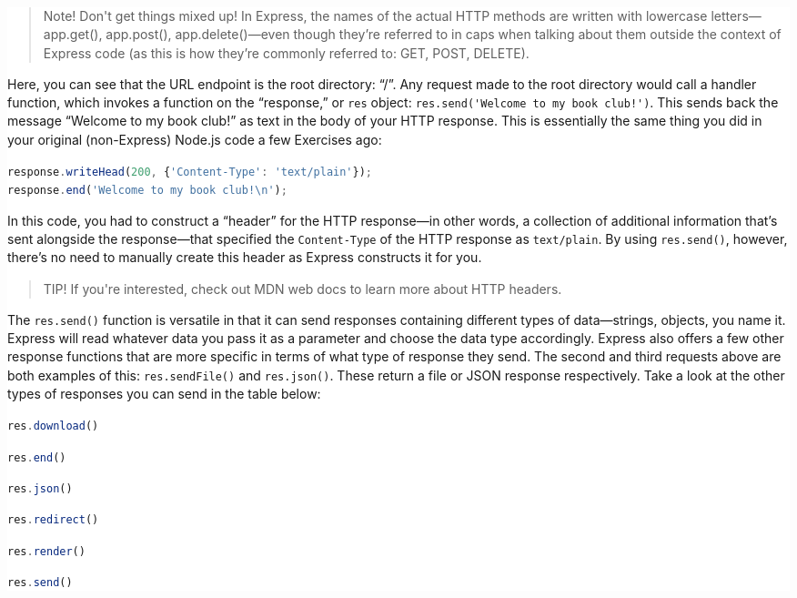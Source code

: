 
> Note!
> Don't get things mixed up! In Express, the names of the actual HTTP methods are written with lowercase letters—app.get(), app.post(), app.delete()—even though they’re referred to in caps when talking about them outside the context of Express code (as this is how they’re commonly referred to: GET, POST, DELETE).

Here, you can see that the URL endpoint is the root directory: “/”. Any request made to the root directory would call a handler function, which invokes a function on the “response,” or `res` object: `res.send('Welcome to my book club!')`.  This sends back the message “Welcome to my book club!” as text in the body of your HTTP response. This is essentially the same thing you did in your original (non-Express) Node.js code a few Exercises ago:


```js
response.writeHead(200, {'Content-Type': 'text/plain'});
response.end('Welcome to my book club!\n');
```

In this code, you had to construct a “header” for the HTTP response—in other words, a collection of additional information that’s sent alongside the response—that specified the `Content-Type` of the HTTP response as `text/plain`. By using `res.send()`, however, there’s no need to manually create this header as Express constructs it for you.


> TIP!
> If you're interested, check out MDN web docs to learn more about HTTP headers.

The `res.send()` function is versatile in that it can send responses containing different types of data—strings, objects, you name it. Express will read whatever data you pass it as a parameter and choose the data type accordingly. Express also offers a few other response functions that are more specific in terms of what type of response they send. The second and third requests above are both examples of this: `res.sendFile()` and `res.json()`. These return a file or JSON response respectively. Take a look at the other types of responses you can send in the table below:


```js
res.download()
```


```js
res.end()
```


```js
res.json()
```


```js
res.redirect()
```


```js
res.render()
```


```js
res.send()
```
